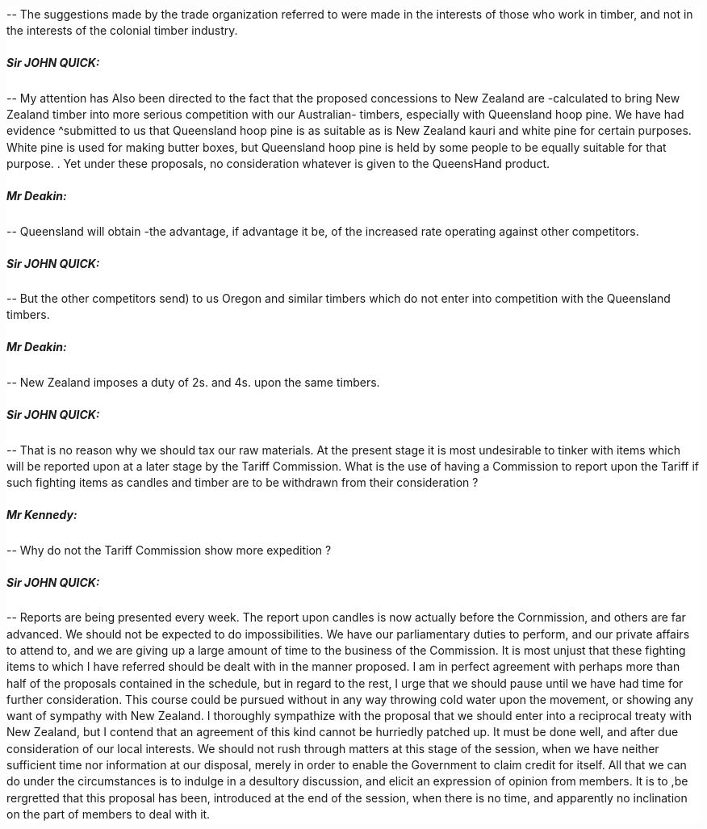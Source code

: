 --  The suggestions made by the trade organization referred to were made in the interests of those who work  in  timber, and not in the interests of the colonial timber industry. 

##### Sir JOHN QUICK:

-- My attention has Also been directed to the fact that the proposed concessions to New Zealand are -calculated to bring New Zealand timber into more serious competition with our Australian- timbers, especially with Queensland hoop pine. We have had evidence ^submitted to us that Queensland hoop pine is as suitable as is New Zealand kauri and white pine for certain purposes. White pine is used for making butter boxes, but Queensland hoop pine is held by some people to be equally suitable for that purpose. . Yet under these proposals, no consideration whatever is given to the QueensHand product. 

##### Mr Deakin:

-- Queensland will obtain -the advantage, if advantage it be, of the increased rate operating against other competitors. 

##### Sir JOHN QUICK:

-- But the other competitors send) to us Oregon and similar timbers which do not enter into competition with the Queensland timbers. 

##### Mr Deakin:

-- New Zealand imposes a duty of 2s. and 4s. upon the same timbers. 

##### Sir JOHN QUICK:

-- That is no reason why we should tax our raw materials. At the present stage it is most undesirable to tinker with items which will be reported upon at a later stage by the Tariff Commission. What is the use of having a Commission to report upon the Tariff if such fighting items as candles and timber are to be withdrawn from their consideration ? 

##### Mr Kennedy:

-- Why do not the Tariff Commission show more expedition ? 

##### Sir JOHN QUICK:

-- Reports are being presented every week. The report upon candles is now actually before the Cornmission, and others are far advanced. We should not be expected to do impossibilities. We have our parliamentary duties to perform, and our private affairs to attend to, and we are giving up a large amount of time to the business of the Commission. It is most unjust that these fighting items to which I have referred should be dealt with in the manner proposed. I am in perfect agreement with perhaps more than half of the proposals contained in the schedule, but in regard to the rest, I urge that we should pause until we have had time for further consideration. This course could be pursued without in any way throwing cold water upon the movement, or showing any want of sympathy with New Zealand. I thoroughly sympathize with the proposal that we should enter into a reciprocal treaty with New Zealand, but I contend that an agreement of this kind cannot be hurriedly patched up. It must be done well, and after due consideration of our local interests. We should not rush through matters at this stage of the session, when we have neither sufficient time nor information at our disposal, merely in order to enable the Government to claim credit for itself. All that we can do under the circumstances is to indulge in a desultory discussion, and elicit an expression of opinion from members. It is to ,be rergretted that this proposal has been, introduced at the end of the session, when there is no time, and apparently no inclination on the part of members to deal with it. 
